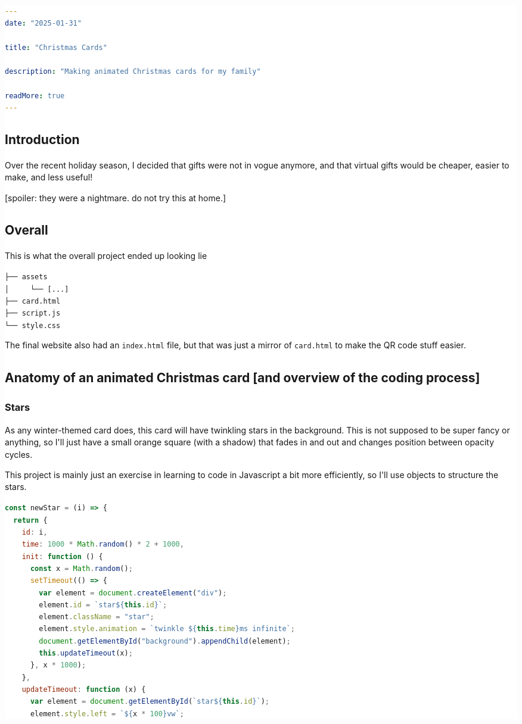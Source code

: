 ```yaml
---
date: "2025-01-31"

title: "Christmas Cards"

description: "Making animated Christmas cards for my family"

readMore: true
---
```


## Introduction

Over the recent holiday season, I decided that gifts were not in vogue anymore, and that virtual gifts would be cheaper, easier to make, and less useful!

[spoiler: they were a nightmare. do not try this at home.]

## Overall

This is what the overall project ended up looking lie

```
├── assets
│     └── [...]
├── card.html
├── script.js
└── style.css
```

The final website also had an `index.html` file, but that was just a mirror of `card.html` to make the QR code stuff easier.

## Anatomy of an animated Christmas card [and overview of the coding process]

### Stars

As any winter-themed card does, this card will have twinkling stars in the background. This is not supposed to be super fancy or anything, so I'll just have a small orange square (with a shadow) that fades in and out and changes position between opacity cycles.

This project is mainly just an exercise in learning to code in Javascript a bit more efficiently, so I'll use objects to structure the stars.

```js
const newStar = (i) => {
  return {
    id: i,
    time: 1000 * Math.random() * 2 + 1000,
    init: function () {
      const x = Math.random();
      setTimeout(() => {
        var element = document.createElement("div");
        element.id = `star${this.id}`;
        element.className = "star";
        element.style.animation = `twinkle ${this.time}ms infinite`;
        document.getElementById("background").appendChild(element);
        this.updateTimeout(x);
      }, x * 1000);
    },
    updateTimeout: function (x) {
      var element = document.getElementById(`star${this.id}`);
      element.style.left = `${x * 100}vw`;
```